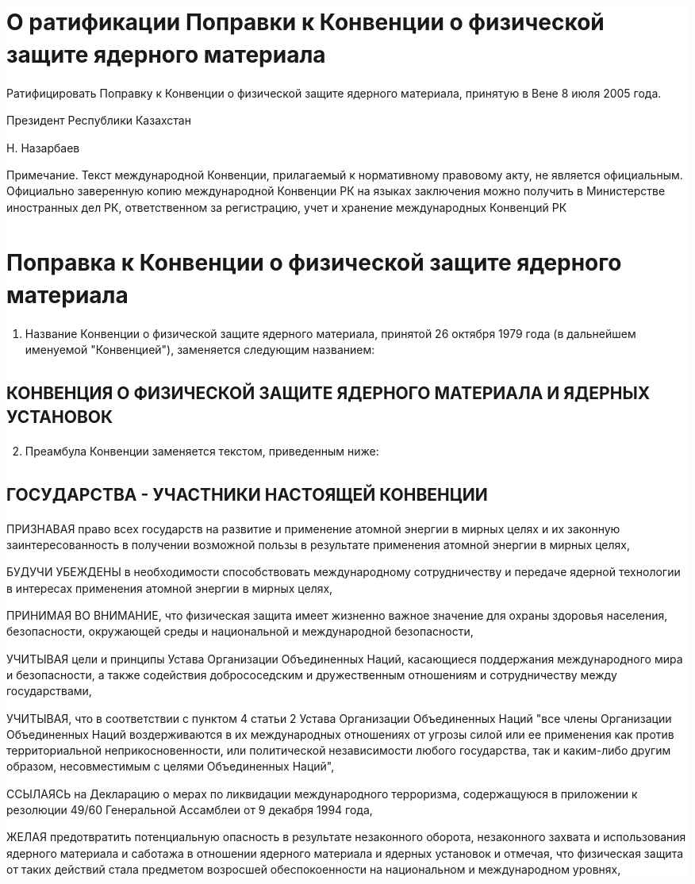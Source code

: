 # О ратификации Поправки к Конвенции о физической защите ядерного материала

Ратифицировать Поправку к Конвенции о физической защите ядерного материала, принятую в Вене 8 июля 2005 года.

Президент Республики Казахстан

Н. Назарбаев

Примечание. Текст международной Конвенции, прилагаемый к нормативному правовому акту, не является официальным. Официально заверенную копию международной Конвенции РК на языках заключения можно получить в Министерстве иностранных дел РК, ответственном за регистрацию, учет и хранение международных Конвенций РК

# Поправка к Конвенции о физической защите ядерного материала

1. Название Конвенции о физической защите ядерного материала, принятой 26 октября 1979 года (в дальнейшем именуемой "Конвенцией"), заменяется следующим названием:

## КОНВЕНЦИЯ О ФИЗИЧЕСКОЙ ЗАЩИТЕ ЯДЕРНОГО МАТЕРИАЛА И ЯДЕРНЫХ УСТАНОВОК

2. Преамбула Конвенции заменяется текстом, приведенным ниже:

## ГОСУДАРСТВА - УЧАСТНИКИ НАСТОЯЩЕЙ КОНВЕНЦИИ

ПРИЗНАВАЯ право всех государств на развитие и применение атомной энергии в мирных целях и их законную заинтересованность в получении возможной пользы в результате применения атомной энергии в мирных целях,

БУДУЧИ УБЕЖДЕНЫ в необходимости способствовать международному сотрудничеству и передаче ядерной технологии в интересах применения атомной энергии в мирных целях,

ПРИНИМАЯ ВО ВНИМАНИЕ, что физическая защита имеет жизненно важное значение для охраны здоровья населения, безопасности, окружающей среды и национальной и международной безопасности,

УЧИТЫВАЯ цели и принципы Устава Организации Объединенных Наций, касающиеся поддержания международного мира и безопасности, а также содействия добрососедским и дружественным отношениям и сотрудничеству между государствами,

УЧИТЫВАЯ, что в соответствии с пунктом 4 статьи 2 Устава Организации Объединенных Наций "все члены Организации Объединенных Наций воздерживаются в их международных отношениях от угрозы силой или ее применения как против территориальной неприкосновенности, или политической независимости любого государства, так и каким-либо другим образом, несовместимым с целями Объединенных Наций",

ССЫЛАЯСЬ на Декларацию о мерах по ликвидации международного терроризма, содержащуюся в приложении к резолюции 49/60 Генеральной Ассамблеи от 9 декабря 1994 года,

ЖЕЛАЯ предотвратить потенциальную опасность в результате незаконного оборота, незаконного захвата и использования ядерного материала и саботажа в отношении ядерного материала и ядерных установок и отмечая, что физическая защита от таких действий стала предметом возросшей обеспокоенности на национальном и международном уровнях,
